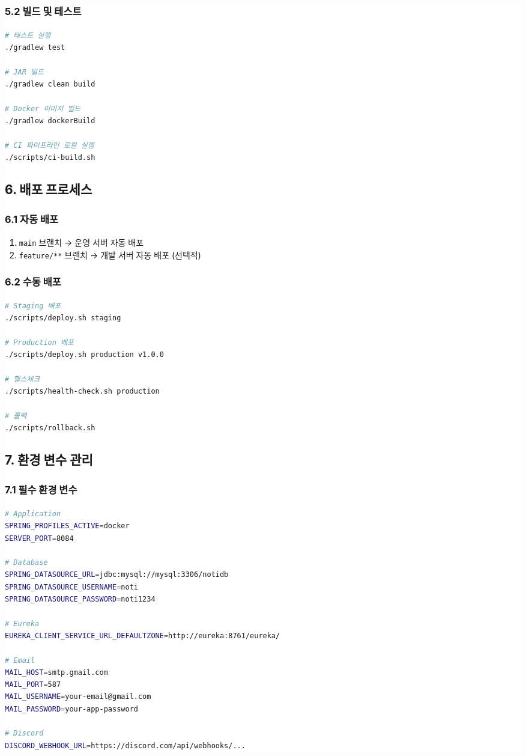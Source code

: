 ### 5.2 빌드 및 테스트

```bash
# 테스트 실행
./gradlew test

# JAR 빌드
./gradlew clean build

# Docker 이미지 빌드
./gradlew dockerBuild

# CI 파이프라인 로컬 실행
./scripts/ci-build.sh
```

## 6. 배포 프로세스

### 6.1 자동 배포

1. `main` 브랜치 → 운영 서버 자동 배포
2. `feature/**` 브랜치 → 개발 서버 자동 배포 (선택적)

### 6.2 수동 배포

```bash
# Staging 배포
./scripts/deploy.sh staging

# Production 배포
./scripts/deploy.sh production v1.0.0

# 헬스체크
./scripts/health-check.sh production

# 롤백
./scripts/rollback.sh
```

## 7. 환경 변수 관리

### 7.1 필수 환경 변수

```bash
# Application
SPRING_PROFILES_ACTIVE=docker
SERVER_PORT=8084

# Database
SPRING_DATASOURCE_URL=jdbc:mysql://mysql:3306/notidb
SPRING_DATASOURCE_USERNAME=noti
SPRING_DATASOURCE_PASSWORD=noti1234

# Eureka
EUREKA_CLIENT_SERVICE_URL_DEFAULTZONE=http://eureka:8761/eureka/

# Email
MAIL_HOST=smtp.gmail.com
MAIL_PORT=587
MAIL_USERNAME=your-email@gmail.com
MAIL_PASSWORD=your-app-password

# Discord
DISCORD_WEBHOOK_URL=https://discord.com/api/webhooks/...
```